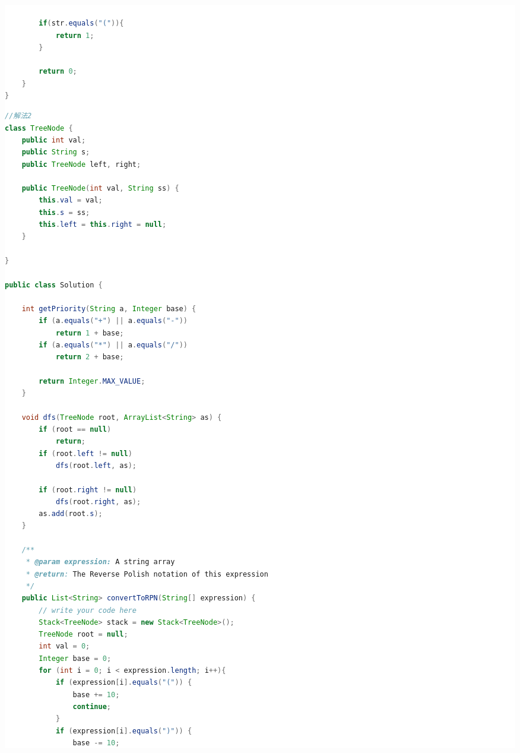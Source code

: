 ```java

        if(str.equals("(")){
            return 1;
        }

        return 0;
    }
}
```

```java
//解法2
class TreeNode {
    public int val;
    public String s;
    public TreeNode left, right;

    public TreeNode(int val, String ss) {
        this.val = val;
        this.s = ss;
        this.left = this.right = null;
    }

}

public class Solution {

    int getPriority(String a, Integer base) {
        if (a.equals("+") || a.equals("-"))
            return 1 + base;
        if (a.equals("*") || a.equals("/"))
            return 2 + base;

        return Integer.MAX_VALUE;
    }

    void dfs(TreeNode root, ArrayList<String> as) {
        if (root == null)
            return;
        if (root.left != null)
            dfs(root.left, as);

        if (root.right != null)
            dfs(root.right, as);
        as.add(root.s);
    }

    /**
     * @param expression: A string array
     * @return: The Reverse Polish notation of this expression
     */
    public List<String> convertToRPN(String[] expression) {
        // write your code here
        Stack<TreeNode> stack = new Stack<TreeNode>();
        TreeNode root = null;
        int val = 0;
        Integer base = 0;
        for (int i = 0; i < expression.length; i++){
            if (expression[i].equals("(")) {
                base += 10;
                continue;
            }
            if (expression[i].equals(")")) {
                base -= 10;
```